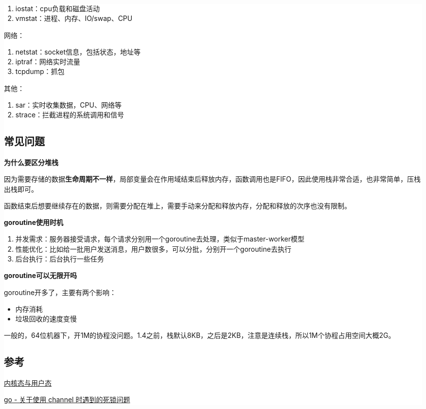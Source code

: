 1. iostat：cpu负载和磁盘活动
2. vmstat：进程、内存、IO/swap、CPU

网络：

1. netstat：socket信息，包括状态，地址等
2. iptraf：网络实时流量
3. tcpdump：抓包

其他：

1. sar：实时收集数据，CPU、网络等
2. strace：拦截进程的系统调用和信号

## 常见问题

**为什么要区分堆栈**

因为需要存储的数据**生命周期不一样**，局部变量会在作用域结束后释放内存，函数调用也是FIFO，因此使用栈非常合适，也非常简单，压栈出栈即可。

函数结束后想要继续存在的数据，则需要分配在堆上，需要手动来分配和释放内存，分配和释放的次序也没有限制。

**goroutine使用时机**

1. 并发需求：服务器接受请求，每个请求分别用一个goroutine去处理，类似于master-worker模型
2. 性能优化：比如给一批用户发送消息，用户数很多，可以分批，分别开一个goroutine去执行
3. 后台执行：后台执行一些任务

**goroutine可以无限开吗**

goroutine开多了，主要有两个影响：

- 内存消耗
- 垃圾回收的速度变慢

一般的，64位机器下，开1M的协程没问题。1.4之前，栈默认8KB，之后是2KB，注意是连续栈，所以1M个协程占用空间大概2G。

## 参考

[内核态与用户态](https://segmentfault.com/a/1190000011899638)

[go - 关于使用 channel 时遇到的死锁问题](https://blog.csdn.net/hotdust/article/details/78283039)